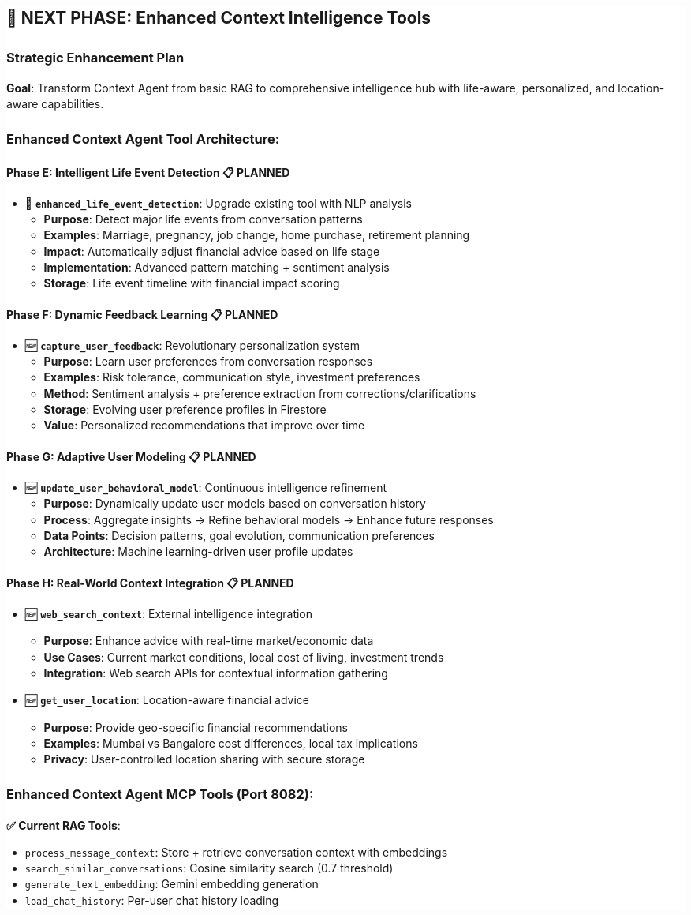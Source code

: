## 🚀 **NEXT PHASE: Enhanced Context Intelligence Tools** 

### **Strategic Enhancement Plan**

**Goal**: Transform Context Agent from basic RAG to comprehensive intelligence hub with life-aware, personalized, and location-aware capabilities.

### **Enhanced Context Agent Tool Architecture**:

#### **Phase E: Intelligent Life Event Detection** 📋 **PLANNED**
- 🔄 **`enhanced_life_event_detection`**: Upgrade existing tool with NLP analysis
  - **Purpose**: Detect major life events from conversation patterns
  - **Examples**: Marriage, pregnancy, job change, home purchase, retirement planning
  - **Impact**: Automatically adjust financial advice based on life stage
  - **Implementation**: Advanced pattern matching + sentiment analysis
  - **Storage**: Life event timeline with financial impact scoring

#### **Phase F: Dynamic Feedback Learning** 📋 **PLANNED**
- 🆕 **`capture_user_feedback`**: Revolutionary personalization system
  - **Purpose**: Learn user preferences from conversation responses
  - **Examples**: Risk tolerance, communication style, investment preferences
  - **Method**: Sentiment analysis + preference extraction from corrections/clarifications
  - **Storage**: Evolving user preference profiles in Firestore
  - **Value**: Personalized recommendations that improve over time

#### **Phase G: Adaptive User Modeling** 📋 **PLANNED**
- 🆕 **`update_user_behavioral_model`**: Continuous intelligence refinement
  - **Purpose**: Dynamically update user models based on conversation history
  - **Process**: Aggregate insights → Refine behavioral models → Enhance future responses
  - **Data Points**: Decision patterns, goal evolution, communication preferences
  - **Architecture**: Machine learning-driven user profile updates

#### **Phase H: Real-World Context Integration** 📋 **PLANNED**
- 🆕 **`web_search_context`**: External intelligence integration
  - **Purpose**: Enhance advice with real-time market/economic data
  - **Use Cases**: Current market conditions, local cost of living, investment trends
  - **Integration**: Web search APIs for contextual information gathering
  
- 🆕 **`get_user_location`**: Location-aware financial advice
  - **Purpose**: Provide geo-specific financial recommendations
  - **Examples**: Mumbai vs Bangalore cost differences, local tax implications
  - **Privacy**: User-controlled location sharing with secure storage

### **Enhanced Context Agent MCP Tools (Port 8082)**:

**✅ Current RAG Tools**:
- `process_message_context`: Store + retrieve conversation context with embeddings
- `search_similar_conversations`: Cosine similarity search (0.7 threshold)
- `generate_text_embedding`: Gemini embedding generation
- `load_chat_history`: Per-user chat history loading

